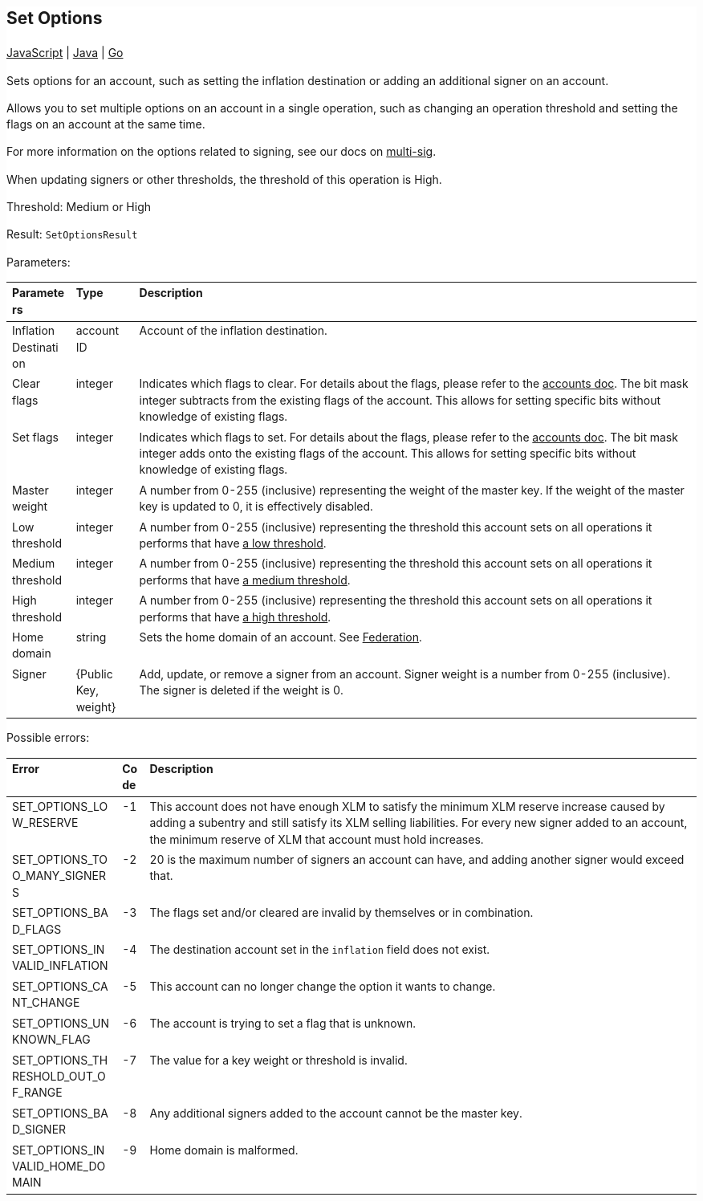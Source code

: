 ## Set Options

[JavaScript](http://stellar.github.io/js-stellar-sdk/Operation.html#.setOptions) \| [Java](http://stellar.github.io/java-stellar-sdk/org/stellar/sdk/SetOptionsOperation.Builder.html) \| [Go](https://godoc.org/github.com/stellar/go/txnbuild#SetOptions)

Sets options for an account, such as setting the inflation destination or adding an additional signer on an account.

Allows you to set multiple options on an account in a single operation, such as changing an operation threshold and setting the flags on an account at the same time.

For more information on the options related to signing, see our docs on [multi-sig](../glossary/multisig.md).

When updating signers or other thresholds, the threshold of this operation is High.

Threshold: Medium or High

Result: `SetOptionsResult`

Parameters:

| Parameters | Type | Description |
| :--- | :--- | :--- |
| Inflation Destination | account ID | Account of the inflation destination. |
| Clear flags | integer | Indicates which flags to clear. For details about the flags, please refer to the [accounts doc](../glossary/accounts.md). The bit mask integer subtracts from the existing flags of the account. This allows for setting specific bits without knowledge of existing flags. |
| Set flags | integer | Indicates which flags to set. For details about the flags, please refer to the [accounts doc](../glossary/accounts.md). The bit mask integer adds onto the existing flags of the account. This allows for setting specific bits without knowledge of existing flags. |
| Master weight | integer | A number from 0-255 \(inclusive\) representing the weight of the master key. If the weight of the master key is updated to 0, it is effectively disabled. |
| Low threshold | integer | A number from 0-255 \(inclusive\) representing the threshold this account sets on all operations it performs that have [a low threshold](../glossary/multisig.md). |
| Medium threshold | integer | A number from 0-255 \(inclusive\) representing the threshold this account sets on all operations it performs that have [a medium threshold](../glossary/multisig.md). |
| High threshold | integer | A number from 0-255 \(inclusive\) representing the threshold this account sets on all operations it performs that have [a high threshold](../glossary/multisig.md). |
| Home domain | string | Sets the home domain of an account. See [Federation](../glossary/federation.md). |
| Signer | {Public Key, weight} | Add, update, or remove a signer from an account. Signer weight is a number from 0-255 \(inclusive\). The signer is deleted if the weight is 0. |

Possible errors:

| Error | Code | Description |
| :--- | :--- | :--- |
| SET\_OPTIONS\_LOW\_RESERVE | -1 | This account does not have enough XLM to satisfy the minimum XLM reserve increase caused by adding a subentry and still satisfy its XLM selling liabilities. For every new signer added to an account, the minimum reserve of XLM that account must hold increases. |
| SET\_OPTIONS\_TOO\_MANY\_SIGNERS | -2 | 20 is the maximum number of signers an account can have, and adding another signer would exceed that. |
| SET\_OPTIONS\_BAD\_FLAGS | -3 | The flags set and/or cleared are invalid by themselves or in combination. |
| SET\_OPTIONS\_INVALID\_INFLATION | -4 | The destination account set in the `inflation` field does not exist. |
| SET\_OPTIONS\_CANT\_CHANGE | -5 | This account can no longer change the option it wants to change. |
| SET\_OPTIONS\_UNKNOWN\_FLAG | -6 | The account is trying to set a flag that is unknown. |
| SET\_OPTIONS\_THRESHOLD\_OUT\_OF\_RANGE | -7 | The value for a key weight or threshold is invalid. |
| SET\_OPTIONS\_BAD\_SIGNER | -8 | Any additional signers added to the account cannot be the master key. |
| SET\_OPTIONS\_INVALID\_HOME\_DOMAIN | -9 | Home domain is malformed. |
